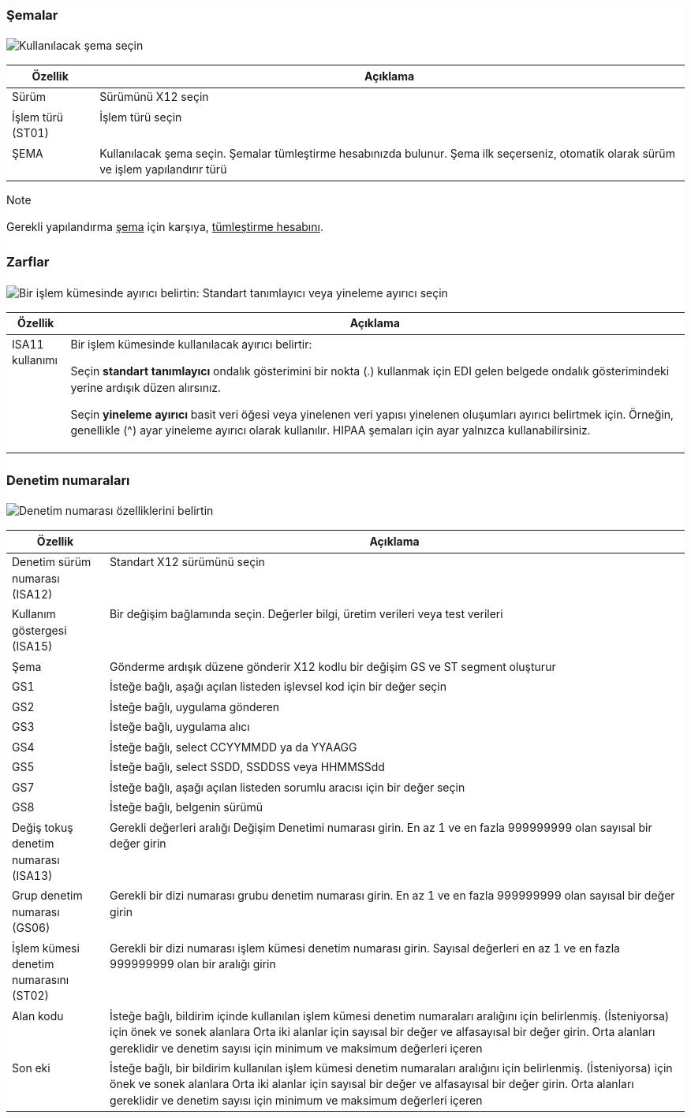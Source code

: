 ### <a name="schemas"></a>Şemalar

![Kullanılacak şema seçin](./media/logic-apps-enterprise-integration-x12/x12-5.png)  

| Özellik | Açıklama |
| --- | --- |
| Sürüm |Sürümünü X12 seçin |
| İşlem türü (ST01) |İşlem türü seçin |
| ŞEMA |Kullanılacak şema seçin. Şemalar tümleştirme hesabınızda bulunur. Şema ilk seçerseniz, otomatik olarak sürüm ve işlem yapılandırır türü  |

> [!NOTE]
> Gerekli yapılandırma [şema](../logic-apps/logic-apps-enterprise-integration-schemas.md) için karşıya, [tümleştirme hesabını](../logic-apps/logic-apps-enterprise-integration-accounts.md).

### <a name="envelopes"></a>Zarflar

![Bir işlem kümesinde ayırıcı belirtin: Standart tanımlayıcı veya yineleme ayırıcı seçin](./media/logic-apps-enterprise-integration-x12/x12-6.png) 

| Özellik | Açıklama |
| --- | --- |
| ISA11 kullanımı |Bir işlem kümesinde kullanılacak ayırıcı belirtir: <p>Seçin **standart tanımlayıcı** ondalık gösterimini bir nokta (.) kullanmak için EDI gelen belgede ondalık gösterimindeki yerine ardışık düzen alırsınız. <p>Seçin **yineleme ayırıcı** basit veri öğesi veya yinelenen veri yapısı yinelenen oluşumları ayırıcı belirtmek için. Örneğin, genellikle (^) ayar yineleme ayırıcı olarak kullanılır. HIPAA şemaları için ayar yalnızca kullanabilirsiniz. |

### <a name="control-numbers"></a>Denetim numaraları

![Denetim numarası özelliklerini belirtin](./media/logic-apps-enterprise-integration-x12/x12-8.png) 

| Özellik | Açıklama |
| --- | --- |
| Denetim sürüm numarası (ISA12) |Standart X12 sürümünü seçin |
| Kullanım göstergesi (ISA15) |Bir değişim bağlamında seçin.  Değerler bilgi, üretim verileri veya test verileri |
| Şema |Gönderme ardışık düzene gönderir X12 kodlu bir değişim GS ve ST segment oluşturur |
| GS1 |İsteğe bağlı, aşağı açılan listeden işlevsel kod için bir değer seçin |
| GS2 |İsteğe bağlı, uygulama gönderen |
| GS3 |İsteğe bağlı, uygulama alıcı |
| GS4 |İsteğe bağlı, select CCYYMMDD ya da YYAAGG |
| GS5 |İsteğe bağlı, select SSDD, SSDDSS veya HHMMSSdd |
| GS7 |İsteğe bağlı, aşağı açılan listeden sorumlu aracısı için bir değer seçin |
| GS8 |İsteğe bağlı, belgenin sürümü |
| Değiş tokuş denetim numarası (ISA13) |Gerekli değerleri aralığı Değişim Denetimi numarası girin. En az 1 ve en fazla 999999999 olan sayısal bir değer girin |
| Grup denetim numarası (GS06) |Gerekli bir dizi numarası grubu denetim numarası girin. En az 1 ve en fazla 999999999 olan sayısal bir değer girin |
| İşlem kümesi denetim numarasını (ST02) |Gerekli bir dizi numarası işlem kümesi denetim numarası girin. Sayısal değerleri en az 1 ve en fazla 999999999 olan bir aralığı girin |
| Alan kodu |İsteğe bağlı, bildirim içinde kullanılan işlem kümesi denetim numaraları aralığını için belirlenmiş. (İsteniyorsa) için önek ve sonek alanlara Orta iki alanlar için sayısal bir değer ve alfasayısal bir değer girin. Orta alanları gereklidir ve denetim sayısı için minimum ve maksimum değerleri içeren |
| Son eki |İsteğe bağlı, bir bildirim kullanılan işlem kümesi denetim numaraları aralığını için belirlenmiş. (İsteniyorsa) için önek ve sonek alanlara Orta iki alanlar için sayısal bir değer ve alfasayısal bir değer girin. Orta alanları gereklidir ve denetim sayısı için minimum ve maksimum değerleri içeren |
